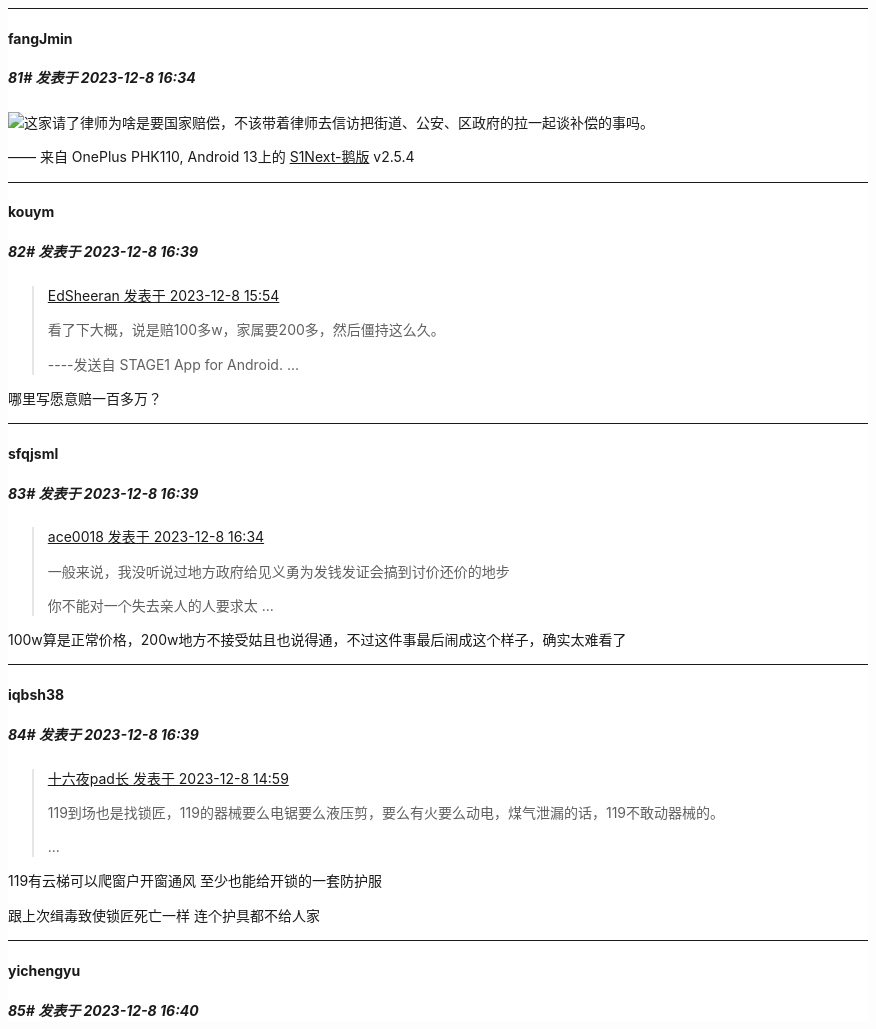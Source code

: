 
*****

####  fangJmin  
##### 81#       发表于 2023-12-8 16:34

<img src="https://static.saraba1st.com/image/smiley/face2017/009.gif" referrerpolicy="no-referrer">这家请了律师为啥是要国家赔偿，不该带着律师去信访把街道、公安、区政府的拉一起谈补偿的事吗。

—— 来自 OnePlus PHK110, Android 13上的 [S1Next-鹅版](https://github.com/ykrank/S1-Next/releases) v2.5.4

*****

####  kouym  
##### 82#       发表于 2023-12-8 16:39

<blockquote><a href="httphttps://bbs.saraba1st.com/2b/forum.php?mod=redirect&amp;goto=findpost&amp;pid=63263706&amp;ptid=2163395" target="_blank">EdSheeran 发表于 2023-12-8 15:54</a>

看了下大概，说是赔100多w，家属要200多，然后僵持这么久。

----发送自 STAGE1 App for Android. ...</blockquote>
哪里写愿意赔一百多万？

*****

####  sfqjsml  
##### 83#       发表于 2023-12-8 16:39

<blockquote><a href="httphttps://bbs.saraba1st.com/2b/forum.php?mod=redirect&amp;goto=findpost&amp;pid=63264125&amp;ptid=2163395" target="_blank">ace0018 发表于 2023-12-8 16:34</a>

一般来说，我没听说过地方政府给见义勇为发钱发证会搞到讨价还价的地步

你不能对一个失去亲人的人要求太 ...</blockquote>
100w算是正常价格，200w地方不接受姑且也说得通，不过这件事最后闹成这个样子，确实太难看了

*****

####  iqbsh38  
##### 84#       发表于 2023-12-8 16:39

<blockquote><a href="httphttps://bbs.saraba1st.com/2b/forum.php?mod=redirect&amp;goto=findpost&amp;pid=63263357&amp;ptid=2163395" target="_blank">十六夜pad长 发表于 2023-12-8 14:59</a>

119到场也是找锁匠，119的器械要么电锯要么液压剪，要么有火要么动电，煤气泄漏的话，119不敢动器械的。

 ...</blockquote>
119有云梯可以爬窗户开窗通风 至少也能给开锁的一套防护服

跟上次缉毒致使锁匠死亡一样 连个护具都不给人家

*****

####  yichengyu  
##### 85#       发表于 2023-12-8 16:40
